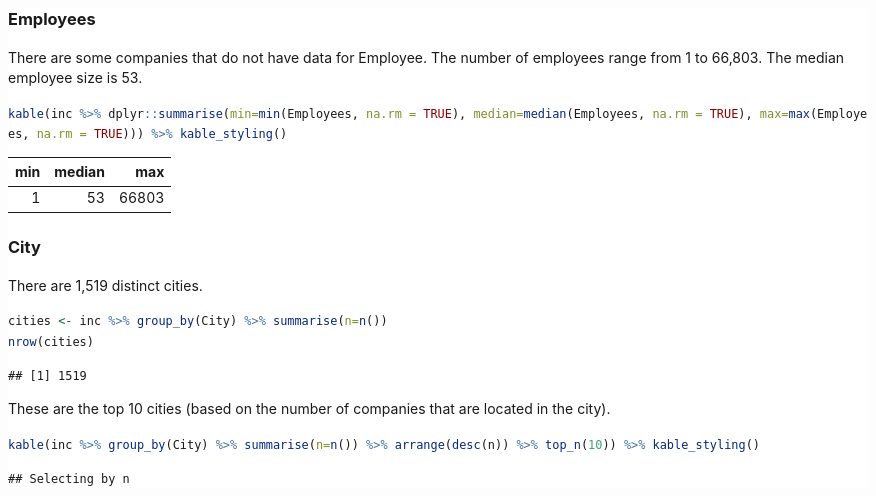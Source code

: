   </tr>
</tbody>
</table>

### Employees

There are some companies that do not have data for Employee. The number of employees range from 1 to 66,803. The median employee size is 53. 


```r
kable(inc %>% dplyr::summarise(min=min(Employees, na.rm = TRUE), median=median(Employees, na.rm = TRUE), max=max(Employees, na.rm = TRUE))) %>% kable_styling()
```

<table class="table" style="margin-left: auto; margin-right: auto;">
 <thead>
  <tr>
   <th style="text-align:right;"> min </th>
   <th style="text-align:right;"> median </th>
   <th style="text-align:right;"> max </th>
  </tr>
 </thead>
<tbody>
  <tr>
   <td style="text-align:right;"> 1 </td>
   <td style="text-align:right;"> 53 </td>
   <td style="text-align:right;"> 66803 </td>
  </tr>
</tbody>
</table>

### City

There are 1,519 distinct cities. 


```r
cities <- inc %>% group_by(City) %>% summarise(n=n())
nrow(cities)
```

```
## [1] 1519
```

These are the top 10 cities (based on the number of companies that are located in the city). 


```r
kable(inc %>% group_by(City) %>% summarise(n=n()) %>% arrange(desc(n)) %>% top_n(10)) %>% kable_styling()
```

```
## Selecting by n
```
